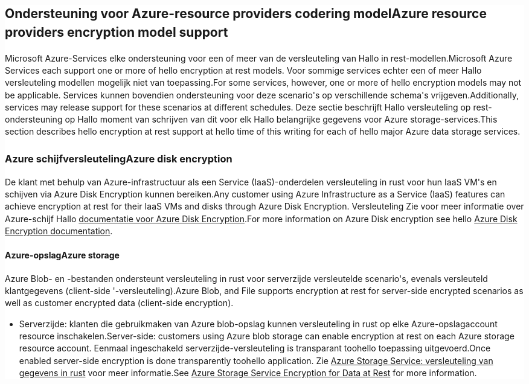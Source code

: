 ## <a name="azure-resource-providers-encryption-model-support"></a><span data-ttu-id="95aaa-308">Ondersteuning voor Azure-resource providers codering model</span><span class="sxs-lookup"><span data-stu-id="95aaa-308">Azure resource providers encryption model support</span></span>

<span data-ttu-id="95aaa-309">Microsoft Azure-Services elke ondersteuning voor een of meer van de versleuteling van Hallo in rest-modellen.</span><span class="sxs-lookup"><span data-stu-id="95aaa-309">Microsoft Azure Services each support one or more of hello encryption at rest models.</span></span> <span data-ttu-id="95aaa-310">Voor sommige services echter een of meer Hallo versleuteling modellen mogelijk niet van toepassing.</span><span class="sxs-lookup"><span data-stu-id="95aaa-310">For some services, however, one or more of hello encryption models may not be applicable.</span></span> <span data-ttu-id="95aaa-311">Services kunnen bovendien ondersteuning voor deze scenario's op verschillende schema's vrijgeven.</span><span class="sxs-lookup"><span data-stu-id="95aaa-311">Additionally, services may release support for these scenarios at different schedules.</span></span> <span data-ttu-id="95aaa-312">Deze sectie beschrijft Hallo versleuteling op rest-ondersteuning op Hallo moment van schrijven van dit voor elk Hallo belangrijke gegevens voor Azure storage-services.</span><span class="sxs-lookup"><span data-stu-id="95aaa-312">This section describes hello encryption at rest support at hello time of this writing for each of hello major Azure data storage services.</span></span>

### <a name="azure-disk-encryption"></a><span data-ttu-id="95aaa-313">Azure schijfversleuteling</span><span class="sxs-lookup"><span data-stu-id="95aaa-313">Azure disk encryption</span></span>

<span data-ttu-id="95aaa-314">De klant met behulp van Azure-infrastructuur als een Service (IaaS)-onderdelen versleuteling in rust voor hun IaaS VM's en schijven via Azure Disk Encryption kunnen bereiken.</span><span class="sxs-lookup"><span data-stu-id="95aaa-314">Any customer using Azure Infrastructure as a Service (IaaS) features can achieve encryption at rest for their IaaS VMs and disks through Azure Disk Encryption.</span></span> <span data-ttu-id="95aaa-315">Versleuteling Zie voor meer informatie over Azure-schijf Hallo [documentatie voor Azure Disk Encryption](https://docs.microsoft.com/azure/security/azure-security-disk-encryption).</span><span class="sxs-lookup"><span data-stu-id="95aaa-315">For more information on Azure Disk encryption see hello [Azure Disk Encryption documentation](https://docs.microsoft.com/azure/security/azure-security-disk-encryption).</span></span>

#### <a name="azure-storage"></a><span data-ttu-id="95aaa-316">Azure-opslag</span><span class="sxs-lookup"><span data-stu-id="95aaa-316">Azure storage</span></span>

<span data-ttu-id="95aaa-317">Azure Blob- en -bestanden ondersteunt versleuteling in rust voor serverzijde versleutelde scenario's, evenals versleuteld klantgegevens (client-side '-versleuteling).</span><span class="sxs-lookup"><span data-stu-id="95aaa-317">Azure Blob, and File supports encryption at rest for server-side encrypted scenarios as well as customer encrypted data (client-side encryption).</span></span>

- <span data-ttu-id="95aaa-318">Serverzijde: klanten die gebruikmaken van Azure blob-opslag kunnen versleuteling in rust op elke Azure-opslagaccount resource inschakelen.</span><span class="sxs-lookup"><span data-stu-id="95aaa-318">Server-side: customers using Azure blob storage can enable encryption at rest on each Azure storage resource account.</span></span> <span data-ttu-id="95aaa-319">Eenmaal ingeschakeld serverzijde-versleuteling is transparant toohello toepassing uitgevoerd.</span><span class="sxs-lookup"><span data-stu-id="95aaa-319">Once enabled server-side encryption is done transparently toohello application.</span></span> <span data-ttu-id="95aaa-320">Zie [Azure Storage Service: versleuteling van gegevens in rust](https://docs.microsoft.com/azure/storage/storage-service-encryption) voor meer informatie.</span><span class="sxs-lookup"><span data-stu-id="95aaa-320">See [Azure Storage Service Encryption for Data at Rest](https://docs.microsoft.com/azure/storage/storage-service-encryption) for more information.</span></span>